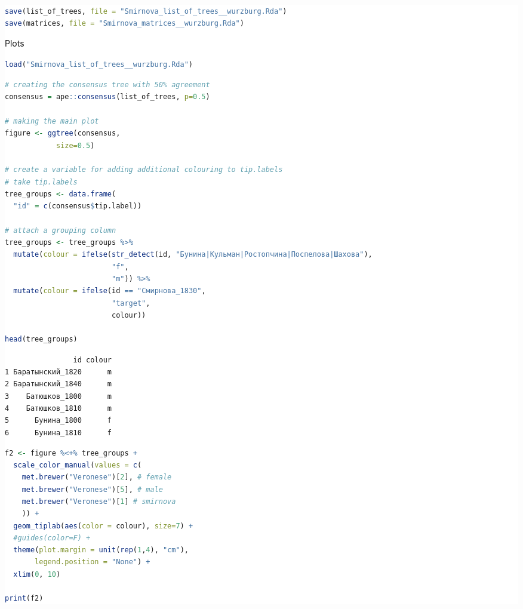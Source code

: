 ``` r
save(list_of_trees, file = "Smirnova_list_of_trees__wurzburg.Rda")
save(matrices, file = "Smirnova_matrices__wurzburg.Rda")
```

Plots

``` r
load("Smirnova_list_of_trees__wurzburg.Rda")
```

``` r
# creating the consensus tree with 50% agreement
consensus = ape::consensus(list_of_trees, p=0.5)

# making the main plot
figure <- ggtree(consensus,
            size=0.5) 

# create a variable for adding additional colouring to tip.labels
# take tip.labels
tree_groups <- data.frame(
  "id" = c(consensus$tip.label))

# attach a grouping column
tree_groups <- tree_groups %>% 
  mutate(colour = ifelse(str_detect(id, "Бунина|Кульман|Ростопчина|Поспелова|Шахова"), 
                         "f", 
                         "m")) %>% 
  mutate(colour = ifelse(id == "Смирнова_1830", 
                         "target", 
                         colour))

head(tree_groups)
```

                    id colour
    1 Баратынский_1820      m
    2 Баратынский_1840      m
    3    Батюшков_1800      m
    4    Батюшков_1810      m
    5      Бунина_1800      f
    6      Бунина_1810      f

``` r
f2 <- figure %<+% tree_groups + 
  scale_color_manual(values = c(
    met.brewer("Veronese")[2], # female
    met.brewer("Veronese")[5], # male 
    met.brewer("Veronese")[1] # smirnova
    )) +
  geom_tiplab(aes(color = colour), size=7) + 
  #guides(color=F) + 
  theme(plot.margin = unit(rep(1,4), "cm"),
       legend.position = "None") + 
  xlim(0, 10) 

print(f2)
```
